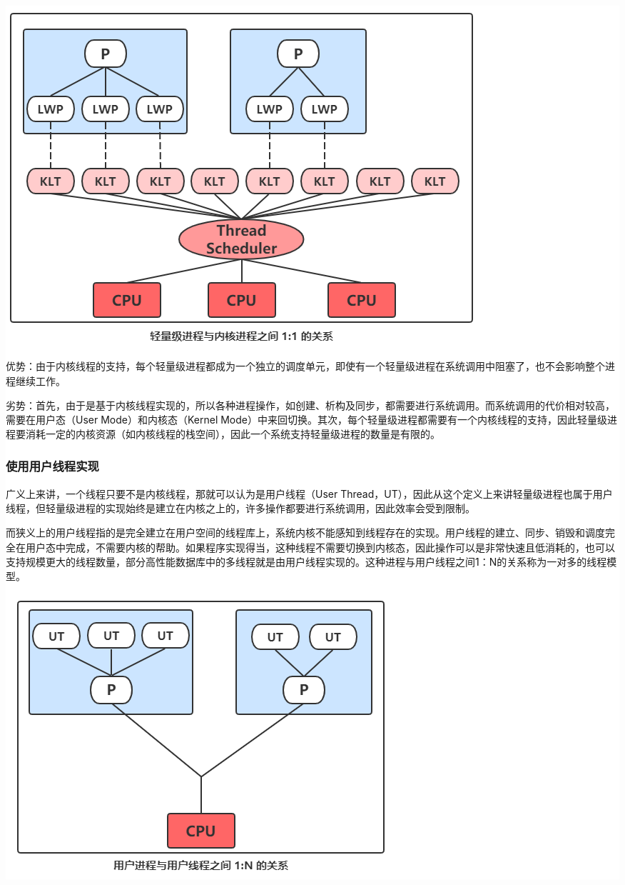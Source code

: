 ![一对一的线程模型](../../resource/img/Java基础/一对一的线程模型.png)

优势：由于内核线程的支持，每个轻量级进程都成为一个独立的调度单元，即使有一个轻量级进程在系统调用中阻塞了，也不会影响整个进程继续工作。

劣势：首先，由于是基于内核线程实现的，所以各种进程操作，如创建、析构及同步，都需要进行系统调用。而系统调用的代价相对较高，需要在用户态（User Mode）和内核态（Kernel Mode）中来回切换。其次，每个轻量级进程都需要有一个内核线程的支持，因此轻量级进程要消耗一定的内核资源（如内核线程的栈空间），因此一个系统支持轻量级进程的数量是有限的。

### 使用用户线程实现

广义上来讲，一个线程只要不是内核线程，那就可以认为是用户线程（User Thread，UT），因此从这个定义上来讲轻量级进程也属于用户线程，但轻量级进程的实现始终是建立在内核之上的，许多操作都要进行系统调用，因此效率会受到限制。

而狭义上的用户线程指的是完全建立在用户空间的线程库上，系统内核不能感知到线程存在的实现。用户线程的建立、同步、销毁和调度完全在用户态中完成，不需要内核的帮助。如果程序实现得当，这种线程不需要切换到内核态，因此操作可以是非常快速且低消耗的，也可以支持规模更大的线程数量，部分高性能数据库中的多线程就是由用户线程实现的。这种进程与用户线程之间1：N的关系称为一对多的线程模型。

![一对多的线程模型](../../resource/img/Java基础/一对多的线程模型.png)
